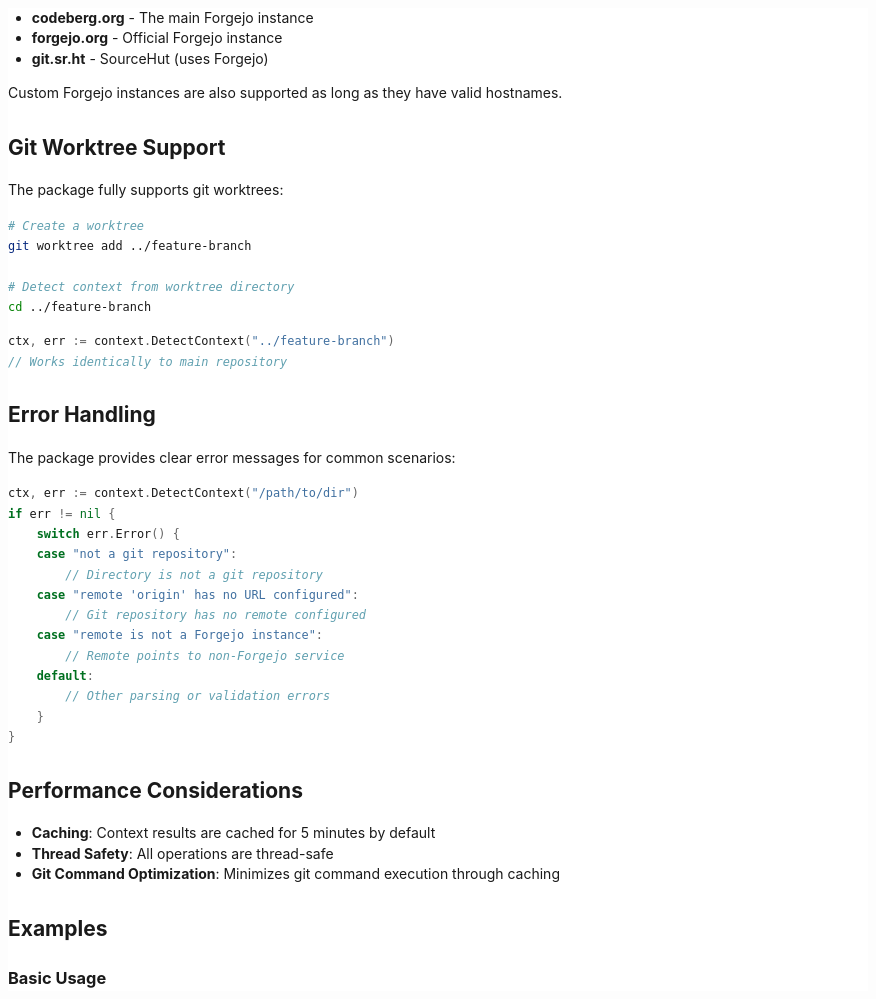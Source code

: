 - **codeberg.org** - The main Forgejo instance
- **forgejo.org** - Official Forgejo instance
- **git.sr.ht** - SourceHut (uses Forgejo)

Custom Forgejo instances are also supported as long as they have valid hostnames.

## Git Worktree Support

The package fully supports git worktrees:

```bash
# Create a worktree
git worktree add ../feature-branch

# Detect context from worktree directory
cd ../feature-branch
```

```go
ctx, err := context.DetectContext("../feature-branch")
// Works identically to main repository
```

## Error Handling

The package provides clear error messages for common scenarios:

```go
ctx, err := context.DetectContext("/path/to/dir")
if err != nil {
    switch err.Error() {
    case "not a git repository":
        // Directory is not a git repository
    case "remote 'origin' has no URL configured":
        // Git repository has no remote configured
    case "remote is not a Forgejo instance":
        // Remote points to non-Forgejo service
    default:
        // Other parsing or validation errors
    }
}
```

## Performance Considerations

- **Caching**: Context results are cached for 5 minutes by default
- **Thread Safety**: All operations are thread-safe
- **Git Command Optimization**: Minimizes git command execution through caching

## Examples

### Basic Usage
